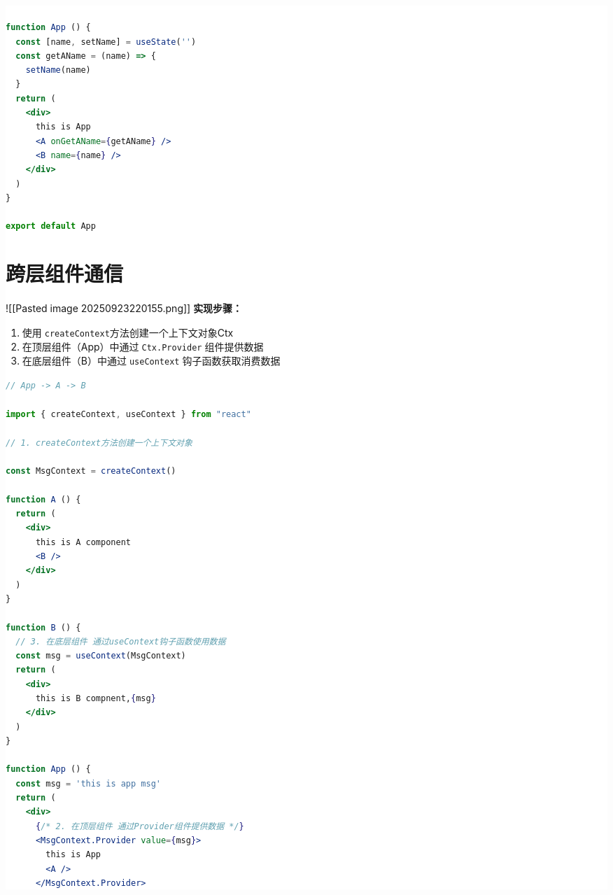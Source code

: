 ```jsx

function App () {
  const [name, setName] = useState('')
  const getAName = (name) => {
    setName(name)
  }
  return (
    <div>
      this is App
      <A onGetAName={getAName} />
      <B name={name} />
    </div>
  )
}

export default App
```
# 跨层组件通信
![[Pasted image 20250923220155.png]]
**实现步骤：**

1. 使用 `createContext`方法创建一个上下文对象Ctx 
2. 在顶层组件（App）中通过 `Ctx.Provider` 组件提供数据 
3. 在底层组件（B）中通过 `useContext` 钩子函数获取消费数据
```jsx
// App -> A -> B

import { createContext, useContext } from "react"

// 1. createContext方法创建一个上下文对象

const MsgContext = createContext()

function A () {
  return (
    <div>
      this is A component
      <B />
    </div>
  )
}

function B () {
  // 3. 在底层组件 通过useContext钩子函数使用数据
  const msg = useContext(MsgContext)
  return (
    <div>
      this is B compnent,{msg}
    </div>
  )
}

function App () {
  const msg = 'this is app msg'
  return (
    <div>
      {/* 2. 在顶层组件 通过Provider组件提供数据 */}
      <MsgContext.Provider value={msg}>
        this is App
        <A />
      </MsgContext.Provider>
```